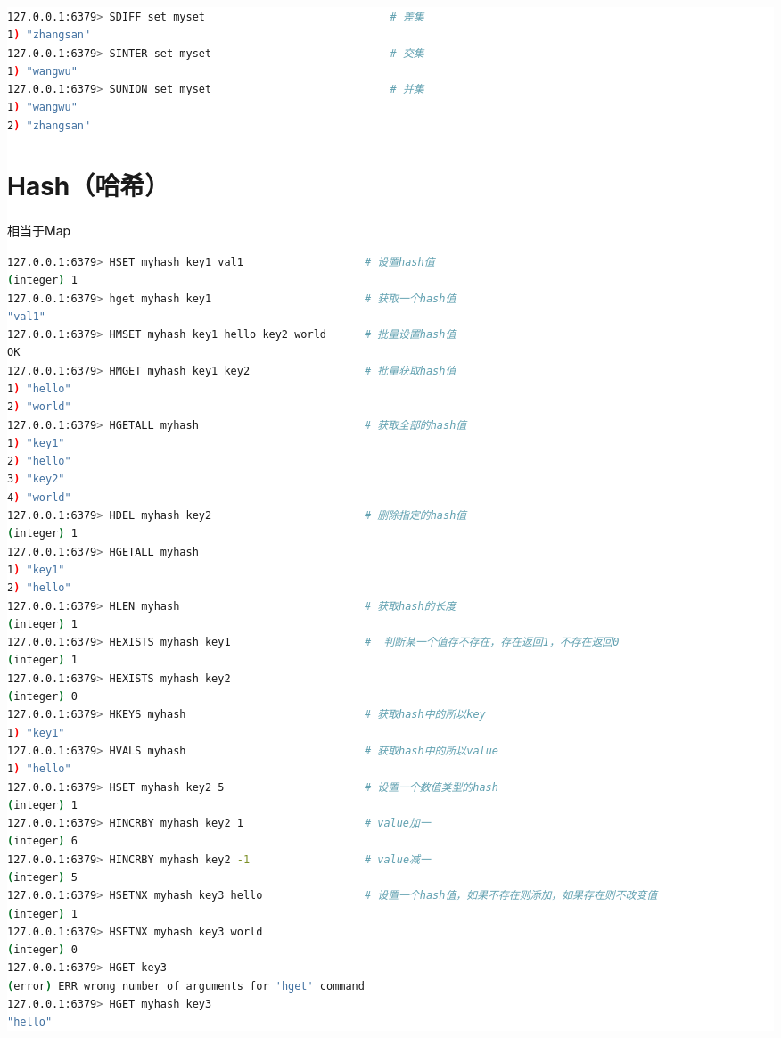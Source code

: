 ```bash
127.0.0.1:6379> SDIFF set myset								# 差集
1) "zhangsan"
127.0.0.1:6379> SINTER set myset							# 交集
1) "wangwu"
127.0.0.1:6379> SUNION set myset							# 并集
1) "wangwu"
2) "zhangsan"
```





# Hash（哈希）

相当于Map

```bash
127.0.0.1:6379> HSET myhash key1 val1					# 设置hash值
(integer) 1
127.0.0.1:6379> hget myhash key1						# 获取一个hash值
"val1"
127.0.0.1:6379> HMSET myhash key1 hello key2 world		# 批量设置hash值
OK
127.0.0.1:6379> HMGET myhash key1 key2					# 批量获取hash值
1) "hello"
2) "world"
127.0.0.1:6379> HGETALL myhash							# 获取全部的hash值
1) "key1"
2) "hello"
3) "key2"
4) "world"
127.0.0.1:6379> HDEL myhash key2						# 删除指定的hash值
(integer) 1
127.0.0.1:6379> HGETALL myhash
1) "key1"
2) "hello"
127.0.0.1:6379> HLEN myhash								# 获取hash的长度
(integer) 1
127.0.0.1:6379> HEXISTS myhash key1						#  判断某一个值存不存在，存在返回1，不存在返回0
(integer) 1
127.0.0.1:6379> HEXISTS myhash key2
(integer) 0
127.0.0.1:6379> HKEYS myhash							# 获取hash中的所以key
1) "key1"
127.0.0.1:6379> HVALS myhash							# 获取hash中的所以value
1) "hello"
127.0.0.1:6379> HSET myhash key2 5						# 设置一个数值类型的hash
(integer) 1
127.0.0.1:6379> HINCRBY myhash key2 1					# value加一
(integer) 6
127.0.0.1:6379> HINCRBY myhash key2 -1					# value减一
(integer) 5
127.0.0.1:6379> HSETNX myhash key3 hello				# 设置一个hash值，如果不存在则添加，如果存在则不改变值
(integer) 1
127.0.0.1:6379> HSETNX myhash key3 world
(integer) 0
127.0.0.1:6379> HGET key3
(error) ERR wrong number of arguments for 'hget' command
127.0.0.1:6379> HGET myhash key3
"hello"
```
